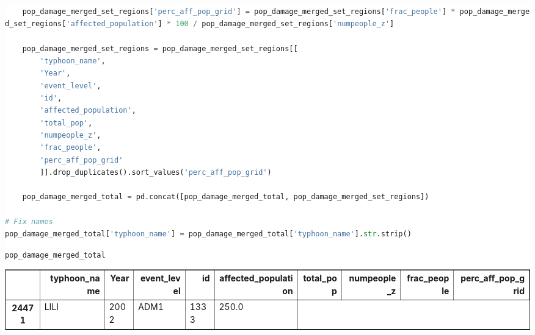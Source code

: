 ```python
    pop_damage_merged_set_regions['perc_aff_pop_grid'] = pop_damage_merged_set_regions['frac_people'] * pop_damage_merged_set_regions['affected_population'] * 100 / pop_damage_merged_set_regions['numpeople_z']

    pop_damage_merged_set_regions = pop_damage_merged_set_regions[[
        'typhoon_name',
        'Year',
        'event_level',
        'id',
        'affected_population',
        'total_pop',
        'numpeople_z',
        'frac_people',
        'perc_aff_pop_grid'
        ]].drop_duplicates().sort_values('perc_aff_pop_grid')

    pop_damage_merged_total = pd.concat([pop_damage_merged_total, pop_damage_merged_set_regions])

# Fix names
pop_damage_merged_total['typhoon_name'] = pop_damage_merged_total['typhoon_name'].str.strip()
```


```python
pop_damage_merged_total
```




<div>
<style scoped>
    .dataframe tbody tr th:only-of-type {
        vertical-align: middle;
    }

    .dataframe tbody tr th {
        vertical-align: top;
    }

    .dataframe thead th {
        text-align: right;
    }
</style>
<table border="1" class="dataframe">
  <thead>
    <tr style="text-align: right;">
      <th></th>
      <th>typhoon_name</th>
      <th>Year</th>
      <th>event_level</th>
      <th>id</th>
      <th>affected_population</th>
      <th>total_pop</th>
      <th>numpeople_z</th>
      <th>frac_people</th>
      <th>perc_aff_pop_grid</th>
    </tr>
  </thead>
  <tbody>
    <tr>
      <th>24471</th>
      <td>LILI</td>
      <td>2002</td>
      <td>ADM1</td>
      <td>1333</td>
      <td>250.0</td>